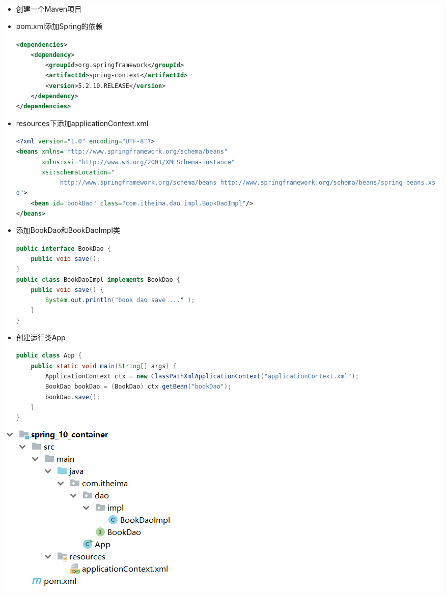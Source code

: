 * 创建一个Maven项目

* pom.xml添加Spring的依赖

  ```xml
  <dependencies>
      <dependency>
          <groupId>org.springframework</groupId>
          <artifactId>spring-context</artifactId>
          <version>5.2.10.RELEASE</version>
      </dependency>
  </dependencies>
  ```

* resources下添加applicationContext.xml

  ```xml
  <?xml version="1.0" encoding="UTF-8"?>
  <beans xmlns="http://www.springframework.org/schema/beans"
         xmlns:xsi="http://www.w3.org/2001/XMLSchema-instance"
         xsi:schemaLocation="
              http://www.springframework.org/schema/beans http://www.springframework.org/schema/beans/spring-beans.xsd">
      <bean id="bookDao" class="com.itheima.dao.impl.BookDaoImpl"/>
  </beans>
  ```

* 添加BookDao和BookDaoImpl类

  ```java
  public interface BookDao {
      public void save();
  }
  public class BookDaoImpl implements BookDao {
      public void save() {
          System.out.println("book dao save ..." );
      }
  }
  ```

* 创建运行类App

  ```java
  public class App {
      public static void main(String[] args) {
          ApplicationContext ctx = new ClassPathXmlApplicationContext("applicationContext.xml");
          BookDao bookDao = (BookDao) ctx.getBean("bookDao");
          bookDao.save();
      }
  }
  ```

![ ](./assets/spring02/1629982672522.png)